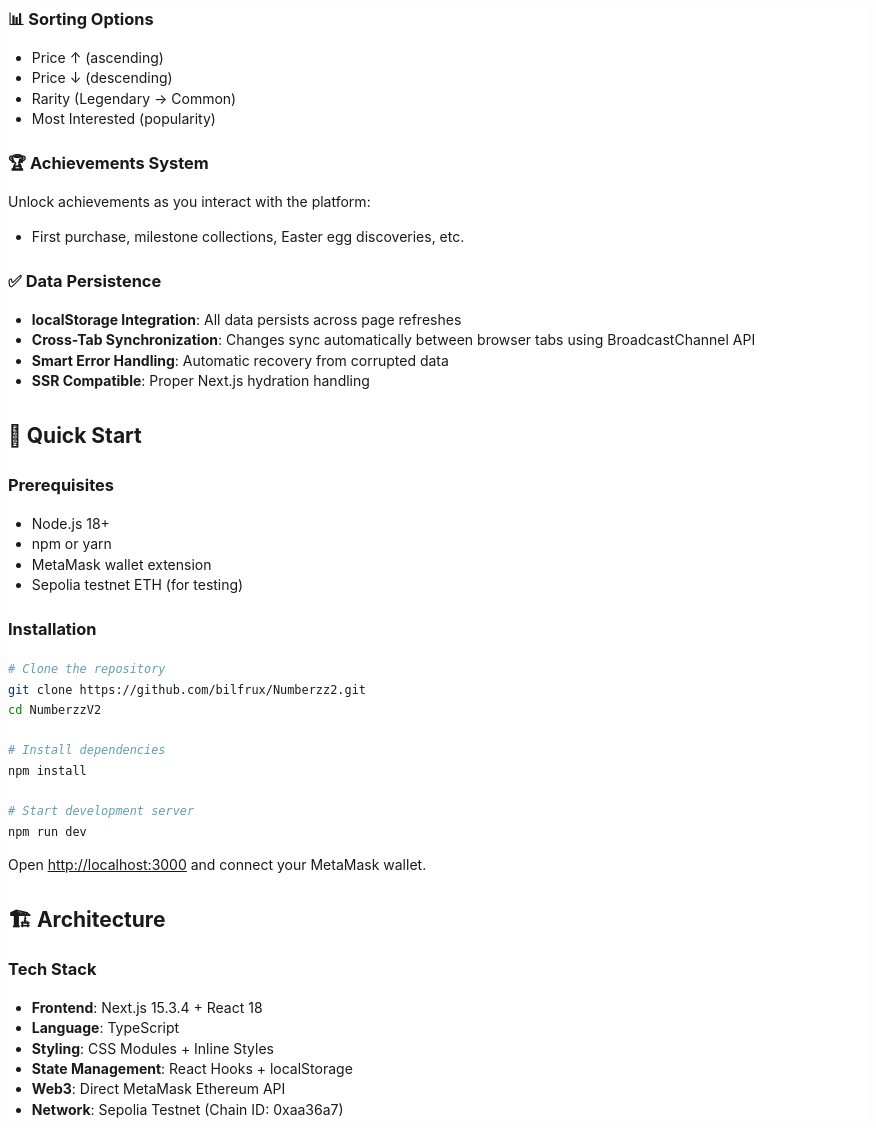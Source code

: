 ### 📊 Sorting Options
- Price ↑ (ascending)
- Price ↓ (descending)
- Rarity (Legendary → Common)
- Most Interested (popularity)

### 🏆 Achievements System
Unlock achievements as you interact with the platform:
- First purchase, milestone collections, Easter egg discoveries, etc.

### ✅ Data Persistence
- **localStorage Integration**: All data persists across page refreshes
- **Cross-Tab Synchronization**: Changes sync automatically between browser tabs using BroadcastChannel API
- **Smart Error Handling**: Automatic recovery from corrupted data
- **SSR Compatible**: Proper Next.js hydration handling

## 🚀 Quick Start

### Prerequisites
- Node.js 18+
- npm or yarn
- MetaMask wallet extension
- Sepolia testnet ETH (for testing)

### Installation

```bash
# Clone the repository
git clone https://github.com/bilfrux/Numberzz2.git
cd NumberzzV2

# Install dependencies
npm install

# Start development server
npm run dev
```

Open [http://localhost:3000](http://localhost:3000) and connect your MetaMask wallet.

## 🏗️ Architecture

### Tech Stack
- **Frontend**: Next.js 15.3.4 + React 18
- **Language**: TypeScript
- **Styling**: CSS Modules + Inline Styles
- **State Management**: React Hooks + localStorage
- **Web3**: Direct MetaMask Ethereum API
- **Network**: Sepolia Testnet (Chain ID: 0xaa36a7)
